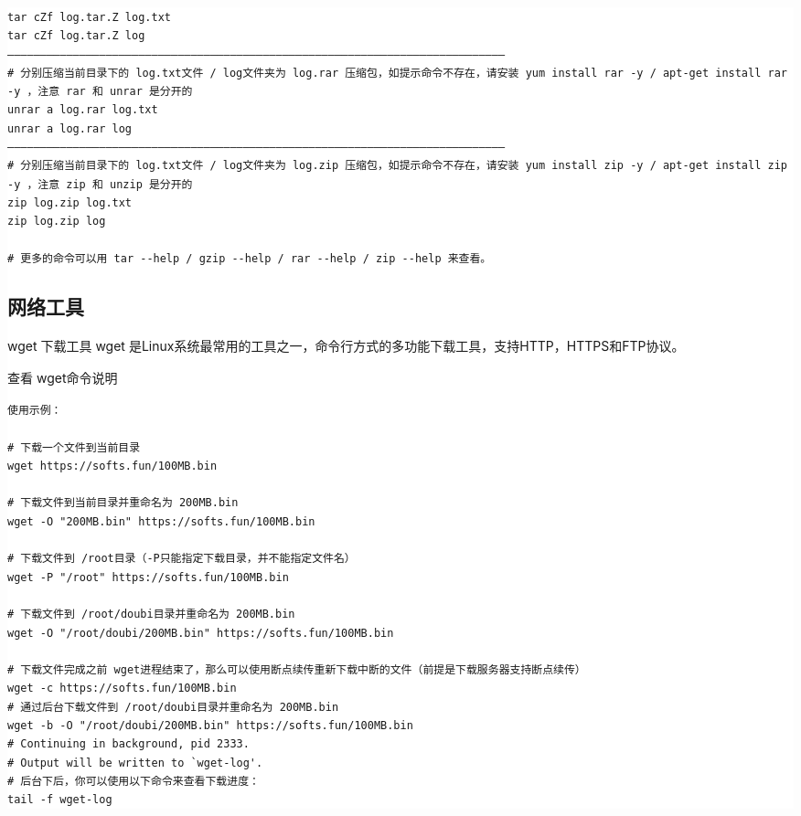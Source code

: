 	tar cZf log.tar.Z log.txt
	tar cZf log.tar.Z log
	————————————————————————————————————————————————————————————————————————————
	# 分别压缩当前目录下的 log.txt文件 / log文件夹为 log.rar 压缩包，如提示命令不存在，请安装 yum install rar -y / apt-get install rar -y ，注意 rar 和 unrar 是分开的
	unrar a log.rar log.txt
	unrar a log.rar log
	————————————————————————————————————————————————————————————————————————————
	# 分别压缩当前目录下的 log.txt文件 / log文件夹为 log.zip 压缩包，如提示命令不存在，请安装 yum install zip -y / apt-get install zip -y ，注意 zip 和 unzip 是分开的
	zip log.zip log.txt
	zip log.zip log
	 
	# 更多的命令可以用 tar --help / gzip --help / rar --help / zip --help 来查看。
## 网络工具 ##
wget 下载工具
wget 是Linux系统最常用的工具之一，命令行方式的多功能下载工具，支持HTTP，HTTPS和FTP协议。

 查看 wget命令说明
	
	使用示例：
	
	# 下载一个文件到当前目录
	wget https://softs.fun/100MB.bin
	 
	# 下载文件到当前目录并重命名为 200MB.bin
	wget -O "200MB.bin" https://softs.fun/100MB.bin
	 
	# 下载文件到 /root目录（-P只能指定下载目录，并不能指定文件名）
	wget -P "/root" https://softs.fun/100MB.bin
	 
	# 下载文件到 /root/doubi目录并重命名为 200MB.bin
	wget -O "/root/doubi/200MB.bin" https://softs.fun/100MB.bin
	 
	# 下载文件完成之前 wget进程结束了，那么可以使用断点续传重新下载中断的文件（前提是下载服务器支持断点续传）
	wget -c https://softs.fun/100MB.bin
	# 通过后台下载文件到 /root/doubi目录并重命名为 200MB.bin
	wget -b -O "/root/doubi/200MB.bin" https://softs.fun/100MB.bin
	# Continuing in background, pid 2333.
	# Output will be written to `wget-log'.
	# 后台下后，你可以使用以下命令来查看下载进度：
	tail -f wget-log
	 